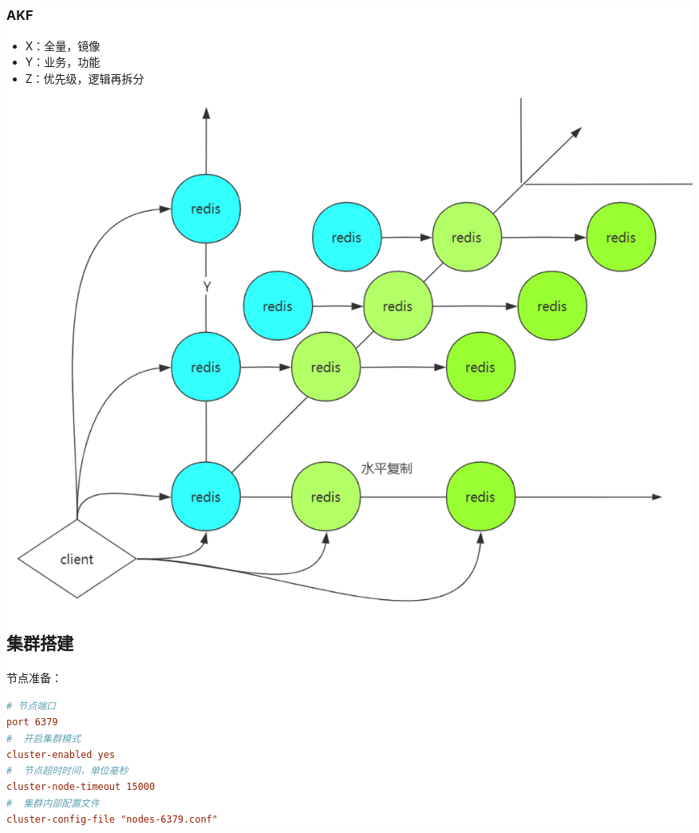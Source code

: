 ### AKF

- X：全量，镜像
- Y：业务，功能
- Z：优先级，逻辑再拆分

![批注 2020-06-23 084747](/assets/批注%202020-06-23%20084747.png)

## 集群搭建

节点准备：

```conf
# 节点端口
port 6379
#  开启集群模式
cluster-enabled yes
#  节点超时时间，单位毫秒
cluster-node-timeout 15000
#  集群内部配置文件
cluster-config-file "nodes-6379.conf"
```
